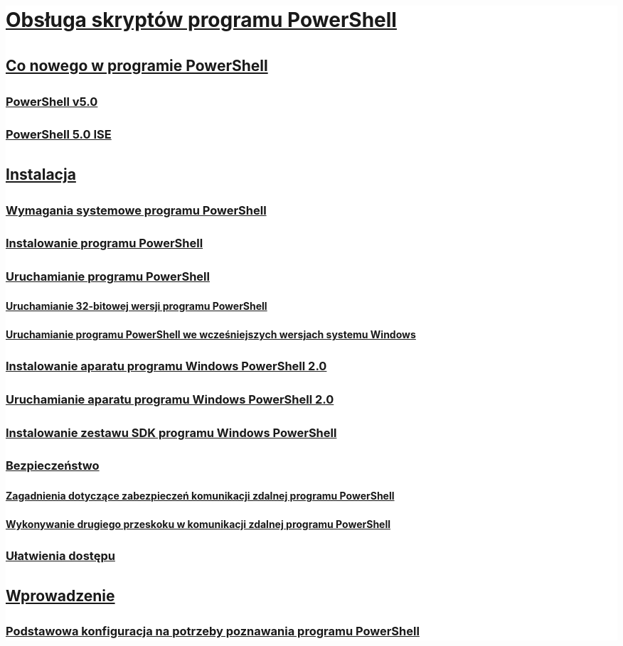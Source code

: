 # [Obsługa skryptów programu PowerShell](PowerShell-Scripting.md)

## [Co nowego w programie PowerShell](whats-new/What-s-New-With-PowerShell.md)
### [PowerShell v5.0](whats-new/What-s-New-in-Windows-PowerShell-50.md)
### [PowerShell 5.0 ISE](whats-new/What-s-New-in-the-PowerShell-50-ISE.md)

## [Instalacja](setup/setup-reference.md)
### [Wymagania systemowe programu PowerShell](setup/Windows-PowerShell-System-Requirements.md)
### [Instalowanie programu PowerShell](setup/Installing-Windows-PowerShell.md)
### [Uruchamianie programu PowerShell](setup/Starting-Windows-PowerShell.md)
#### [Uruchamianie 32-bitowej wersji programu PowerShell](setup/Starting-the-32-Bit-Version-of-Windows-PowerShell.md)
#### [Uruchamianie programu PowerShell we wcześniejszych wersjach systemu Windows](setup/Starting-Windows-PowerShell-on-Earlier-Versions-of-Windows.md)
### [Instalowanie aparatu programu Windows PowerShell 2.0](setup/Installing-the-Windows-PowerShell-2.0-Engine.md)
### [Uruchamianie aparatu programu Windows PowerShell 2.0](setup/Starting-the-Windows-PowerShell-2.0-Engine.md)
### [Instalowanie zestawu SDK programu Windows PowerShell](setup/Installing-the-Windows-PowerShell-SDK.md)
### [Bezpieczeństwo](setup/security.md)
#### [Zagadnienia dotyczące zabezpieczeń komunikacji zdalnej programu PowerShell](setup/WinRMSecurity.md)
#### [Wykonywanie drugiego przeskoku w komunikacji zdalnej programu PowerShell](setup/PS-remoting-second-hop.md)
### [Ułatwienia dostępu](setup/Accessibility-in-Windows-PowerShell-ISE.md)

## [Wprowadzenie](getting-started/Getting-Started-with-Windows-PowerShell.md)
### [Podstawowa konfiguracja na potrzeby poznawania programu PowerShell](getting-started/Getting-Ready-to-Use-Windows-PowerShell.md)
